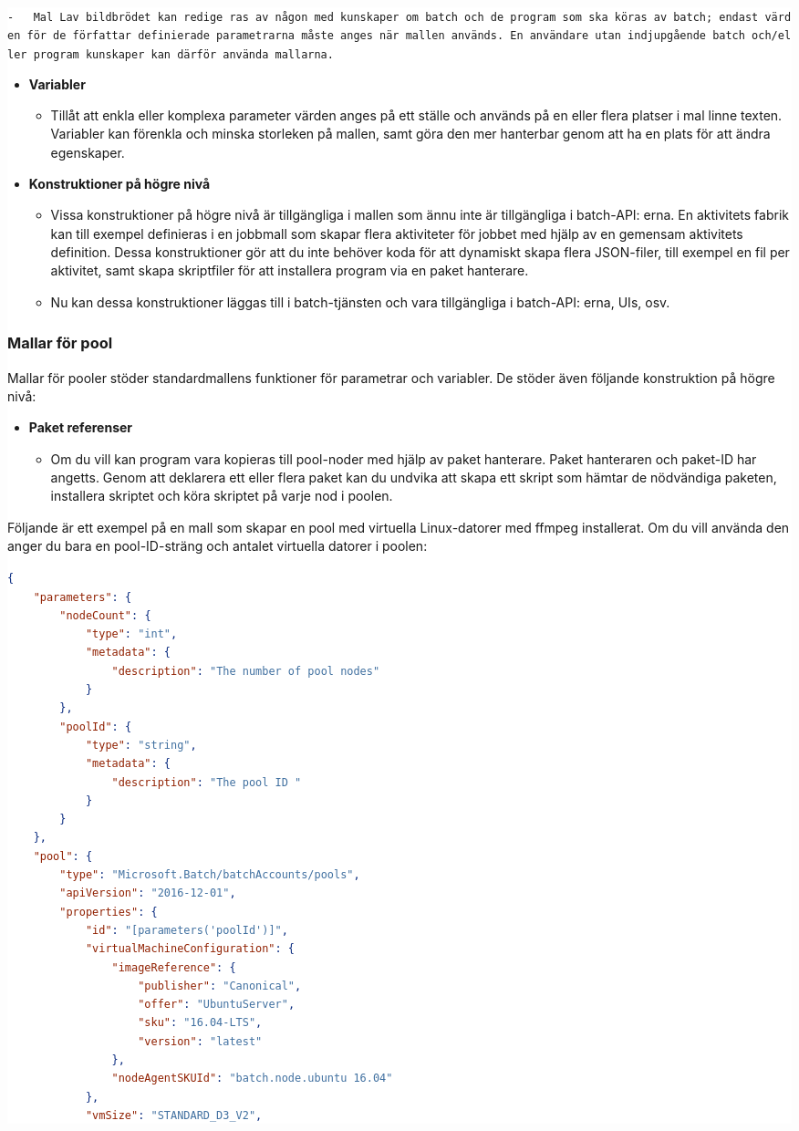    -   Mal Lav bildbrödet kan redige ras av någon med kunskaper om batch och de program som ska köras av batch; endast värden för de författar definierade parametrarna måste anges när mallen används. En användare utan indjupgående batch och/eller program kunskaper kan därför använda mallarna.

-   **Variabler**

    -   Tillåt att enkla eller komplexa parameter värden anges på ett ställe och används på en eller flera platser i mal linne texten. Variabler kan förenkla och minska storleken på mallen, samt göra den mer hanterbar genom att ha en plats för att ändra egenskaper.

-   **Konstruktioner på högre nivå**

    -   Vissa konstruktioner på högre nivå är tillgängliga i mallen som ännu inte är tillgängliga i batch-API: erna. En aktivitets fabrik kan till exempel definieras i en jobbmall som skapar flera aktiviteter för jobbet med hjälp av en gemensam aktivitets definition. Dessa konstruktioner gör att du inte behöver koda för att dynamiskt skapa flera JSON-filer, till exempel en fil per aktivitet, samt skapa skriptfiler för att installera program via en paket hanterare.

    -   Nu kan dessa konstruktioner läggas till i batch-tjänsten och vara tillgängliga i batch-API: erna, UIs, osv.

### <a name="pool-templates"></a>Mallar för pool

Mallar för pooler stöder standardmallens funktioner för parametrar och variabler. De stöder även följande konstruktion på högre nivå:

-   **Paket referenser**

    -   Om du vill kan program vara kopieras till pool-noder med hjälp av paket hanterare. Paket hanteraren och paket-ID har angetts. Genom att deklarera ett eller flera paket kan du undvika att skapa ett skript som hämtar de nödvändiga paketen, installera skriptet och köra skriptet på varje nod i poolen.

Följande är ett exempel på en mall som skapar en pool med virtuella Linux-datorer med ffmpeg installerat. Om du vill använda den anger du bara en pool-ID-sträng och antalet virtuella datorer i poolen:

```json
{
    "parameters": {
        "nodeCount": {
            "type": "int",
            "metadata": {
                "description": "The number of pool nodes"
            }
        },
        "poolId": {
            "type": "string",
            "metadata": {
                "description": "The pool ID "
            }
        }
    },
    "pool": {
        "type": "Microsoft.Batch/batchAccounts/pools",
        "apiVersion": "2016-12-01",
        "properties": {
            "id": "[parameters('poolId')]",
            "virtualMachineConfiguration": {
                "imageReference": {
                    "publisher": "Canonical",
                    "offer": "UbuntuServer",
                    "sku": "16.04-LTS",
                    "version": "latest"
                },
                "nodeAgentSKUId": "batch.node.ubuntu 16.04"
            },
            "vmSize": "STANDARD_D3_V2",
```